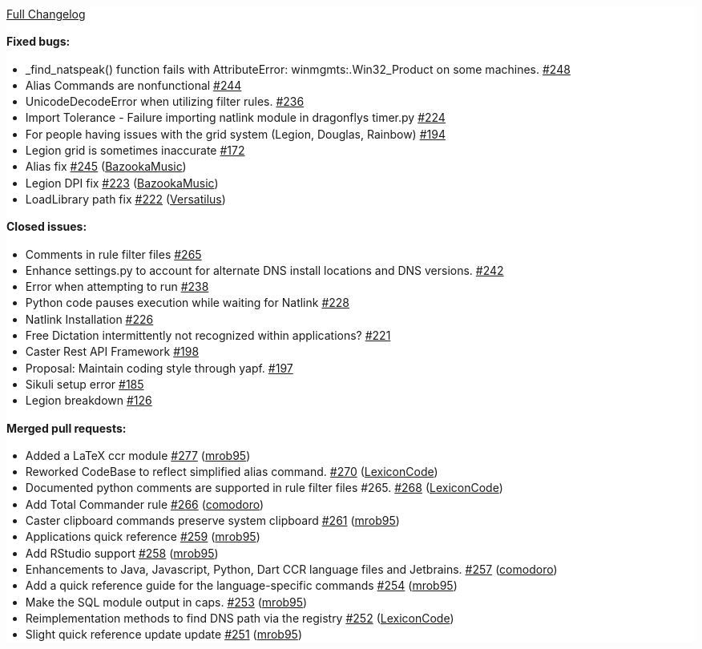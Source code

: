 [Full Changelog](https://github.com/dictation-toolbox/Caster/compare/0.5.10...0.5.11)

**Fixed bugs:**

- \_find\_natspeak\(\) function fails with AttributeError: winmgmts:.Win32\_Product on some machines. [\#248](https://github.com/dictation-toolbox/Caster/issues/248)
- Alias Commands are nonfunctional [\#244](https://github.com/dictation-toolbox/Caster/issues/244)
- UnicodeDecodeError when utilizing filter rules. [\#236](https://github.com/dictation-toolbox/Caster/issues/236)
- Import Tolerance - Failure importing natlink module in dragonflys timer.py [\#224](https://github.com/dictation-toolbox/Caster/issues/224)
- For people having issues with the grid system \(Legion, Douglas, Rainbow\) [\#194](https://github.com/dictation-toolbox/Caster/issues/194)
- Legion grid is sometimes inaccurate [\#172](https://github.com/dictation-toolbox/Caster/issues/172)
- Alias fix [\#245](https://github.com/dictation-toolbox/Caster/pull/245) ([BazookaMusic](https://github.com/BazookaMusic))
- Legion DPI fix [\#223](https://github.com/dictation-toolbox/Caster/pull/223) ([BazookaMusic](https://github.com/BazookaMusic))
- LoadLibrary path fix [\#222](https://github.com/dictation-toolbox/Caster/pull/222) ([Versatilus](https://github.com/Versatilus))

**Closed issues:**

- Comments in rule filter files [\#265](https://github.com/dictation-toolbox/Caster/issues/265)
- Enhance settings.py to account for alternate DNS install locations and DNS versions. [\#242](https://github.com/dictation-toolbox/Caster/issues/242)
- Error when attempting to run [\#238](https://github.com/dictation-toolbox/Caster/issues/238)
- Python code pauses execution while waiting for Natlink [\#228](https://github.com/dictation-toolbox/Caster/issues/228)
- Natlink Installation [\#226](https://github.com/dictation-toolbox/Caster/issues/226)
- Free Dictation intermittently not recognized within applications? [\#221](https://github.com/dictation-toolbox/Caster/issues/221)
- Caster Rest API Framework [\#198](https://github.com/dictation-toolbox/Caster/issues/198)
- Proposal: Maintain coding style through yapf. [\#197](https://github.com/dictation-toolbox/Caster/issues/197)
- Sikuli setup error [\#185](https://github.com/dictation-toolbox/Caster/issues/185)
- Legion breakdown [\#126](https://github.com/dictation-toolbox/Caster/issues/126)

**Merged pull requests:**

- Added a LaTeX ccr module [\#277](https://github.com/dictation-toolbox/Caster/pull/277) ([mrob95](https://github.com/mrob95))
- Reworked CodeBase to reflect simplified alias command.  [\#270](https://github.com/dictation-toolbox/Caster/pull/270) ([LexiconCode](https://github.com/LexiconCode))
- Documented python comments are supported in rule filter files \#265. [\#268](https://github.com/dictation-toolbox/Caster/pull/268) ([LexiconCode](https://github.com/LexiconCode))
- Add Total Commander rule [\#266](https://github.com/dictation-toolbox/Caster/pull/266) ([comodoro](https://github.com/comodoro))
- Caster clipboard commands preserve system clipboard  [\#261](https://github.com/dictation-toolbox/Caster/pull/261) ([mrob95](https://github.com/mrob95))
- Applications quick reference [\#259](https://github.com/dictation-toolbox/Caster/pull/259) ([mrob95](https://github.com/mrob95))
- Add RStudio support [\#258](https://github.com/dictation-toolbox/Caster/pull/258) ([mrob95](https://github.com/mrob95))
- Enhancements to Java, Javascript, Python, Dart CCR language files and Jetbrains. [\#257](https://github.com/dictation-toolbox/Caster/pull/257) ([comodoro](https://github.com/comodoro))
- Add a quick reference guide for the language-specific commands [\#254](https://github.com/dictation-toolbox/Caster/pull/254) ([mrob95](https://github.com/mrob95))
- Make the SQL module output in caps. [\#253](https://github.com/dictation-toolbox/Caster/pull/253) ([mrob95](https://github.com/mrob95))
- Reimplementation methods to find DNS path via the registry [\#252](https://github.com/dictation-toolbox/Caster/pull/252) ([LexiconCode](https://github.com/LexiconCode))
- Slight quick reference update update [\#251](https://github.com/dictation-toolbox/Caster/pull/251) ([mrob95](https://github.com/mrob95))